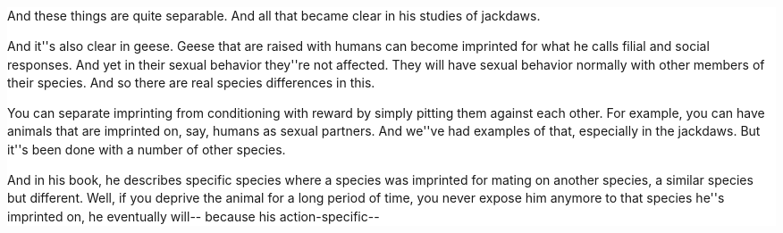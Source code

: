   </p><p><span m=''358440''>And</span> <span m=''359840''>these</span> <span m=''360090''>things</span>
  <span m=''360330''>are</span> <span m=''360410''>quite</span> <span m=''360700''>separable.</span>
  <span m=''361290''>And</span> <span m=''361530''>all</span> <span m=''361820''>that</span>
  <span m=''362060''>became</span> <span m=''362390''>clear</span> <span m=''362710''>in</span>
  <span m=''362780''>his</span> <span m=''362960''>studies</span> <span m=''363350''>of
  jackdaws.</span> </p><p><span m=''364260''>And</span> <span m=''364730''>it''s</span>
  <span m=''364960''>also</span> <span m=''366850''>clear</span> <span m=''367170''>in</span>
  <span m=''367310''>geese.</span> <span m=''370660''>Geese</span> <span m=''371140''>that</span>
  <span m=''371330''>are</span> <span m=''371550''>raised</span> <span m=''371990''>with</span>
  <span m=''372110''>humans</span> <span m=''373270''>can</span> <span m=''373490''>become</span>
  <span m=''373900''>imprinted</span> <span m=''374590''>for</span> <span m=''376790''>what</span>
  <span m=''376950''>he</span> <span m=''377080''>calls</span> <span m=''377490''>filial</span>
  <span m=''378010''>and</span> <span m=''378140''>social</span> <span m=''378520''>responses.</span>
  <span m=''379760''>And</span> <span m=''380030''>yet</span> <span m=''380460''>in
  their sexual</span> <span m=''381240''>behavior</span> <span m=''382290''>they''re</span>
  <span m=''382510''>not</span> <span m=''382760''>affected.</span> <span m=''383310''>They</span>
  <span m=''383440''>will</span> <span m=''383650''>have</span> <span m=''385400''>sexual</span>
  <span m=''385780''>behavior</span> <span m=''386270''>normally</span> <span m=''386720''>with</span>
  <span m=''386940''>other</span> <span m=''387140''>members</span> <span m=''387540''>of</span>
  <span m=''387620''>their</span> <span m=''387790''>species.</span> <span m=''389030''>And</span>
  <span m=''389360''>so</span> <span m=''389540''>there</span> <span m=''389760''>are</span>
  <span m=''390030''>real</span> <span m=''390310''>species</span> <span m=''390890''>differences</span>
  <span m=''391480''>in</span> <span m=''391620''>this.</span> </p><p><span m=''396530''>You</span>
  <span m=''396690''>can</span> <span m=''396850''>separate</span> <span m=''397480''>imprinting</span>
  <span m=''399150''>from</span> <span m=''399390''>conditioning</span> <span m=''400020''>with</span>
  <span m=''400200''>reward</span> <span m=''402240''>by</span> <span m=''402940''>simply</span>
  <span m=''403390''>pitting</span> <span m=''403690''>them</span> <span m=''403830''>against</span>
  <span m=''404250''>each</span> <span m=''404480''>other.</span> <span m=''404940''>For</span>
  <span m=''404990''>example,</span> <span m=''407720''>you</span> <span m=''407870''>can</span>
  <span m=''408030''>have</span> <span m=''408340''>animals</span> <span m=''408910''>that</span>
  <span m=''409080''>are</span> <span m=''413310''>imprinted</span> <span m=''414020''>on,</span>
  <span m=''414330''>say,</span> <span m=''414590''>humans</span> <span m=''415070''>as</span>
  <span m=''415350''>sexual</span> <span m=''415840''>partners.</span> <span m=''417090''>And</span>
  <span m=''418550''>we''ve</span> <span m=''418790''>had</span> <span m=''419000''>examples</span>
  <span m=''419640''>of</span> <span m=''419740''>that,</span> <span m=''420450''>especially</span>
  <span m=''421000''>in</span> <span m=''421120''>the</span> <span m=''421220''>jackdaws.</span>
  <span m=''424190''>But</span> <span m=''424360''>it''s</span> <span m=''424540''>been</span>
  <span m=''424740''>done</span> <span m=''425010''>with</span> <span m=''425200''>a</span>
  <span m=''425250''>number</span> <span m=''425530''>of</span> <span m=''425600''>other</span>
  <span m=''425900''>species.</span> </p><p><span m=''426390''>And in</span> <span
  m=''426540''>his</span> <span m=''426910''>book,</span> <span m=''427360''>he</span>
  <span m=''427390''>describes</span> <span m=''428960''>specific</span> <span m=''429740''>species</span>
  <span m=''430390''>where</span> <span m=''431710''>a</span> <span m=''431840''>species</span>
  <span m=''432380''>was</span> <span m=''432620''>imprinted</span> <span m=''433490''>for</span>
  <span m=''434250''>mating on</span> <span m=''434820''>another</span> <span m=''435650''>species,</span>
  <span m=''436015''>a</span> <span m=''436380''>similar</span> <span m=''436890''>species</span>
  <span m=''437480''>but</span> <span m=''437680''>different.</span> <span m=''439060''>Well,</span>
  <span m=''439260''>if</span> <span m=''439370''>you</span> <span m=''439520''>deprive</span>
  <span m=''440300''>the</span> <span m=''440430''>animal</span> <span m=''440790''>for</span>
  <span m=''440980''>a</span> <span m=''441030''>long</span> <span m=''441450''>period</span>
  <span m=''441730''>of</span> <span m=''441800''>time,</span> <span m=''442110''>you
  never</span> <span m=''442450''>expose him</span> <span m=''443060''>anymore</span>
  <span m=''443630''>to</span> <span m=''443780''>that</span> <span m=''444280''>species</span>
  <span m=''444880''>he''s</span> <span m=''445400''>imprinted</span> <span m=''445910''>on,</span>
  <span m=''446940''>he</span> <span m=''447190''>eventually</span> <span m=''449060''>will--</span>
  <span m=''449520''>because</span> <span m=''450160''>his</span> <span m=''450600''>action-specific--</span>